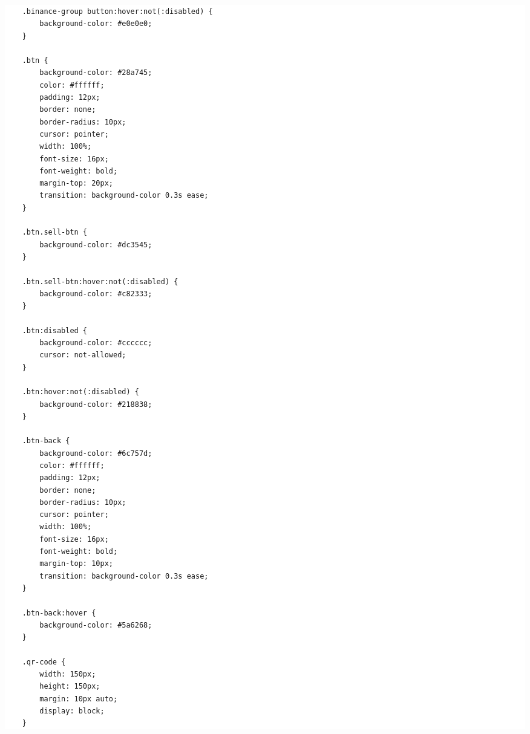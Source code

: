         .binance-group button:hover:not(:disabled) {
            background-color: #e0e0e0;
        }

        .btn {
            background-color: #28a745;
            color: #ffffff;
            padding: 12px;
            border: none;
            border-radius: 10px;
            cursor: pointer;
            width: 100%;
            font-size: 16px;
            font-weight: bold;
            margin-top: 20px;
            transition: background-color 0.3s ease;
        }

        .btn.sell-btn {
            background-color: #dc3545;
        }

        .btn.sell-btn:hover:not(:disabled) {
            background-color: #c82333;
        }

        .btn:disabled {
            background-color: #cccccc;
            cursor: not-allowed;
        }

        .btn:hover:not(:disabled) {
            background-color: #218838;
        }

        .btn-back {
            background-color: #6c757d;
            color: #ffffff;
            padding: 12px;
            border: none;
            border-radius: 10px;
            cursor: pointer;
            width: 100%;
            font-size: 16px;
            font-weight: bold;
            margin-top: 10px;
            transition: background-color 0.3s ease;
        }

        .btn-back:hover {
            background-color: #5a6268;
        }

        .qr-code {
            width: 150px;
            height: 150px;
            margin: 10px auto;
            display: block;
        }
